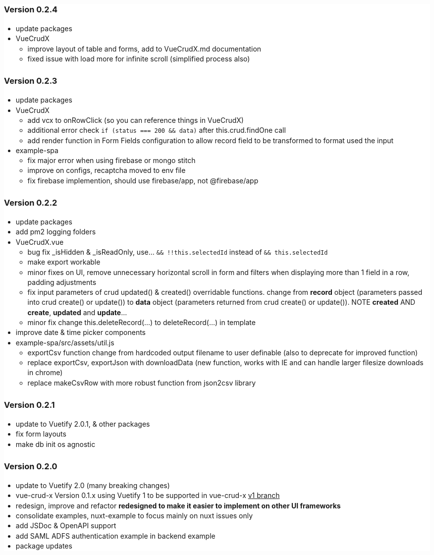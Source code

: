 ### Version 0.2.4
- update packages
- VueCrudX
  - improve layout of table and forms, add to VueCrudX.md documentation
  - fixed issue with load more for infinite scroll (simplified process also)

### Version 0.2.3
- update packages
- VueCrudX
  - add vcx to onRowClick (so you can reference things in VueCrudX)
  - additional error check ```if (status === 200 && data)``` after this.crud.findOne call
  - add render function in Form Fields configuration to allow record field to be transformed to format used the input
- example-spa
  - fix major error when using firebase or mongo stitch
  - improve on configs, recaptcha moved to env file
  - fix firebase implemention, should use firebase/app, not @firebase/app

### Version 0.2.2
- update packages
- add pm2 logging folders
- VueCrudX.vue
  - bug fix _isHidden & _isReadOnly, use... ```&& !!this.selectedId``` instead of ```&& this.selectedId```
  - make export workable
  - minor fixes on UI, remove unnecessary horizontal scroll in form and filters when displaying more than 1 field in a row, padding adjustments
  - fix input parameters of crud updated() & created() overridable functions. change from **record** object (parameters passed into crud create() or update()) to **data** object (parameters returned from crud create() or update()). NOTE **created** AND **create**, **updated** and **update**...
  - minor fix change this.deleteRecord(...) to deleteRecord(...) in template
- improve date & time picker components
- example-spa/src/assets/util.js
  - exportCsv function change from hardcoded output filename to user definable (also to deprecate for improved function)
  - replace exportCsv, exportJson with downloadData (new function, works with IE and can handle larger filesize downloads in chrome)
  - replace makeCsvRow with more robust function from json2csv library

### Version 0.2.1
- update to Vuetify 2.0.1, & other packages
- fix form layouts
- make db init os agnostic

### Version 0.2.0
- update to Vuetify 2.0 (many breaking changes)
- vue-crud-x Version 0.1.x using Vuetify 1 to be supported in vue-crud-x [v1 branch](https://github.com/ais-one/vue-crud-x/tree/v1)
- redesign, improve and refactor **redesigned to make it easier to implement on other UI frameworks**
- consolidate examples, nuxt-example to focus mainly on nuxt issues only
- add JSDoc & OpenAPI support
- add SAML ADFS authentication example in backend example
- package updates

